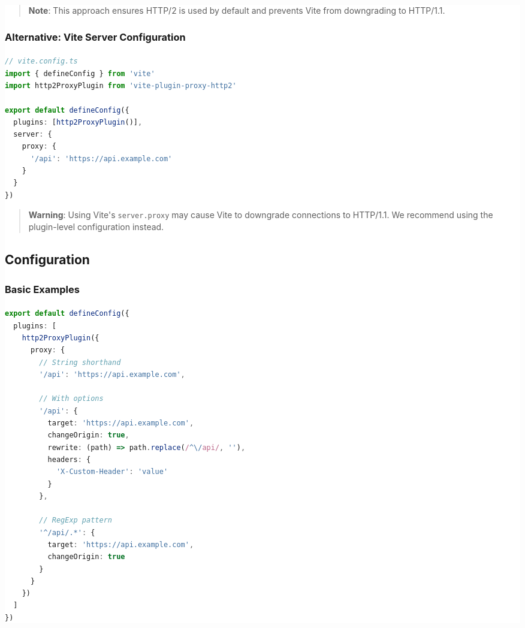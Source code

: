 > **Note**: This approach ensures HTTP/2 is used by default and prevents Vite from downgrading to HTTP/1.1.

### Alternative: Vite Server Configuration

```typescript
// vite.config.ts
import { defineConfig } from 'vite'
import http2ProxyPlugin from 'vite-plugin-proxy-http2'

export default defineConfig({
  plugins: [http2ProxyPlugin()],
  server: {
    proxy: {
      '/api': 'https://api.example.com'
    }
  }
})
```

> **Warning**: Using Vite's `server.proxy` may cause Vite to downgrade connections to HTTP/1.1. We recommend using the plugin-level configuration instead.

## Configuration

### Basic Examples

```typescript
export default defineConfig({
  plugins: [
    http2ProxyPlugin({
      proxy: {
        // String shorthand
        '/api': 'https://api.example.com',
        
        // With options
        '/api': {
          target: 'https://api.example.com',
          changeOrigin: true,
          rewrite: (path) => path.replace(/^\/api/, ''),
          headers: {
            'X-Custom-Header': 'value'
          }
        },
        
        // RegExp pattern
        '^/api/.*': {
          target: 'https://api.example.com',
          changeOrigin: true
        }
      }
    })
  ]
})
```

